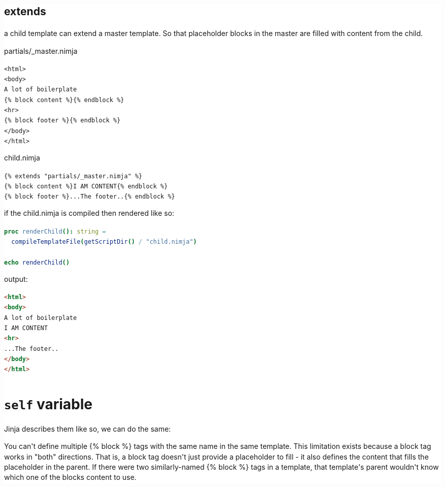 extends
-------

a child template can extend a master template.
So that placeholder blocks in the master are filled
with content from the child.


partials/_master.nimja
```twig
<html>
<body>
A lot of boilerplate
{% block content %}{% endblock %}
<hr>
{% block footer %}{% endblock %}
</body>
</html>
```

child.nimja
```
{% extends "partials/_master.nimja" %}
{% block content %}I AM CONTENT{% endblock %}
{% block footer %}...The footer..{% endblock %}
```

if the child.nimja is compiled then rendered like so:

```nim
proc renderChild(): string =
  compileTemplateFile(getScriptDir() / "child.nimja")

echo renderChild()
```

output:
```html
<html>
<body>
A lot of boilerplate
I AM CONTENT
<hr>
...The footer..
</body>
</html>
```

`self` variable
===============

Jinja describes them like so, we can do the same:

You can't define multiple {% block %} tags with the same name in the same template.
This limitation exists because a block tag works in "both" directions.
That is, a block tag doesn't just provide a placeholder to fill - it also defines the content that fills the placeholder in the parent.
If there were two similarly-named {% block %} tags in a template, that template's parent wouldn't know which one of the blocks content to use.
